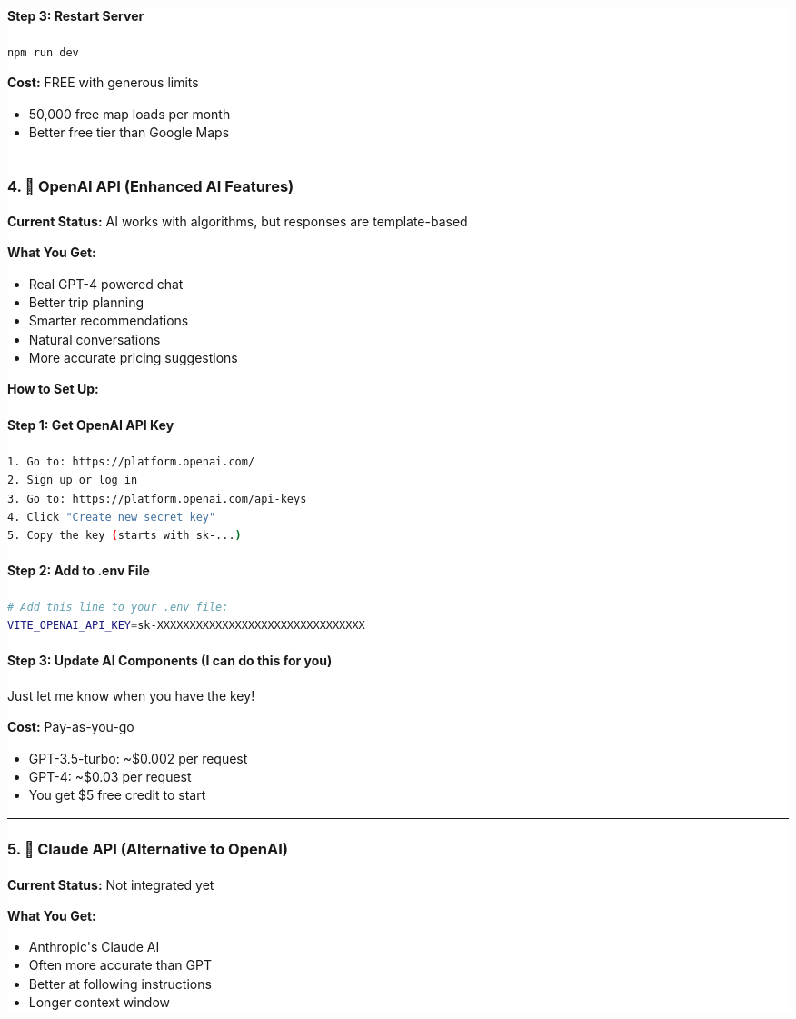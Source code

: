 #### Step 3: Restart Server
```bash
npm run dev
```

**Cost:** FREE with generous limits
- 50,000 free map loads per month
- Better free tier than Google Maps

---

### 4. 🤖 OpenAI API (Enhanced AI Features)

**Current Status:** AI works with algorithms, but responses are template-based

**What You Get:**
- Real GPT-4 powered chat
- Better trip planning
- Smarter recommendations
- Natural conversations
- More accurate pricing suggestions

**How to Set Up:**

#### Step 1: Get OpenAI API Key
```bash
1. Go to: https://platform.openai.com/
2. Sign up or log in
3. Go to: https://platform.openai.com/api-keys
4. Click "Create new secret key"
5. Copy the key (starts with sk-...)
```

#### Step 2: Add to .env File
```bash
# Add this line to your .env file:
VITE_OPENAI_API_KEY=sk-XXXXXXXXXXXXXXXXXXXXXXXXXXXXXXXX
```

#### Step 3: Update AI Components (I can do this for you)
Just let me know when you have the key!

**Cost:** Pay-as-you-go
- GPT-3.5-turbo: ~$0.002 per request
- GPT-4: ~$0.03 per request
- You get $5 free credit to start

---

### 5. 🤖 Claude API (Alternative to OpenAI)

**Current Status:** Not integrated yet

**What You Get:**
- Anthropic's Claude AI
- Often more accurate than GPT
- Better at following instructions
- Longer context window
